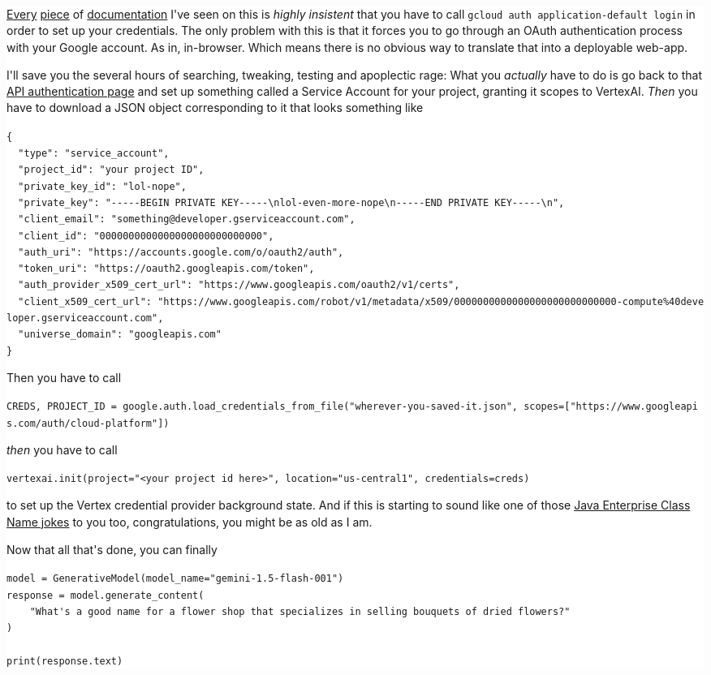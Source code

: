 [Every](https://cloud.google.com/docs/authentication/provide-credentials-adc) [piece](https://stackoverflow.com/a/75933132) of [documentation](https://cloud.google.com/vertex-ai/generative-ai/docs/start/quickstarts/quickstart) I've seen on this is _highly insistent_ that you have to call `gcloud auth application-default login` in order to set up your credentials. The only problem with this is that it forces you to go through an OAuth authentication process with your Google account. As in, in-browser. Which means there is no obvious way to translate that into a deployable web-app.

I'll save you the several hours of searching, tweaking, testing and apoplectic rage: What you _actually_ have to do is go back to that [API authentication page](https://console.cloud.google.com/apis/credentials) and set up something called a Service Account for your project, granting it scopes to VertexAI. _Then_ you have to download a JSON object corresponding to it that looks something like

```
{
  "type": "service_account",
  "project_id": "your project ID",
  "private_key_id": "lol-nope",
  "private_key": "-----BEGIN PRIVATE KEY-----\nlol-even-more-nope\n-----END PRIVATE KEY-----\n",
  "client_email": "something@developer.gserviceaccount.com",
  "client_id": "0000000000000000000000000000",
  "auth_uri": "https://accounts.google.com/o/oauth2/auth",
  "token_uri": "https://oauth2.googleapis.com/token",
  "auth_provider_x509_cert_url": "https://www.googleapis.com/oauth2/v1/certs",
  "client_x509_cert_url": "https://www.googleapis.com/robot/v1/metadata/x509/0000000000000000000000000000-compute%40developer.gserviceaccount.com",
  "universe_domain": "googleapis.com"
}
```

Then you have to call 

```
CREDS, PROJECT_ID = google.auth.load_credentials_from_file("wherever-you-saved-it.json", scopes=["https://www.googleapis.com/auth/cloud-platform"])
```

_then_ you have to call

```
vertexai.init(project="<your project id here>", location="us-central1", credentials=creds)
```

to set up the Vertex credential provider background state. And if this is starting to sound like one of those [Java Enterprise Class Name jokes](https://projects.haykranen.nl/java/) to you too, congratulations, you might be as old as I am.

Now that all that's done, you can finally

```
model = GenerativeModel(model_name="gemini-1.5-flash-001")
response = model.generate_content(
    "What's a good name for a flower shop that specializes in selling bouquets of dried flowers?"
)

print(response.text)
```

